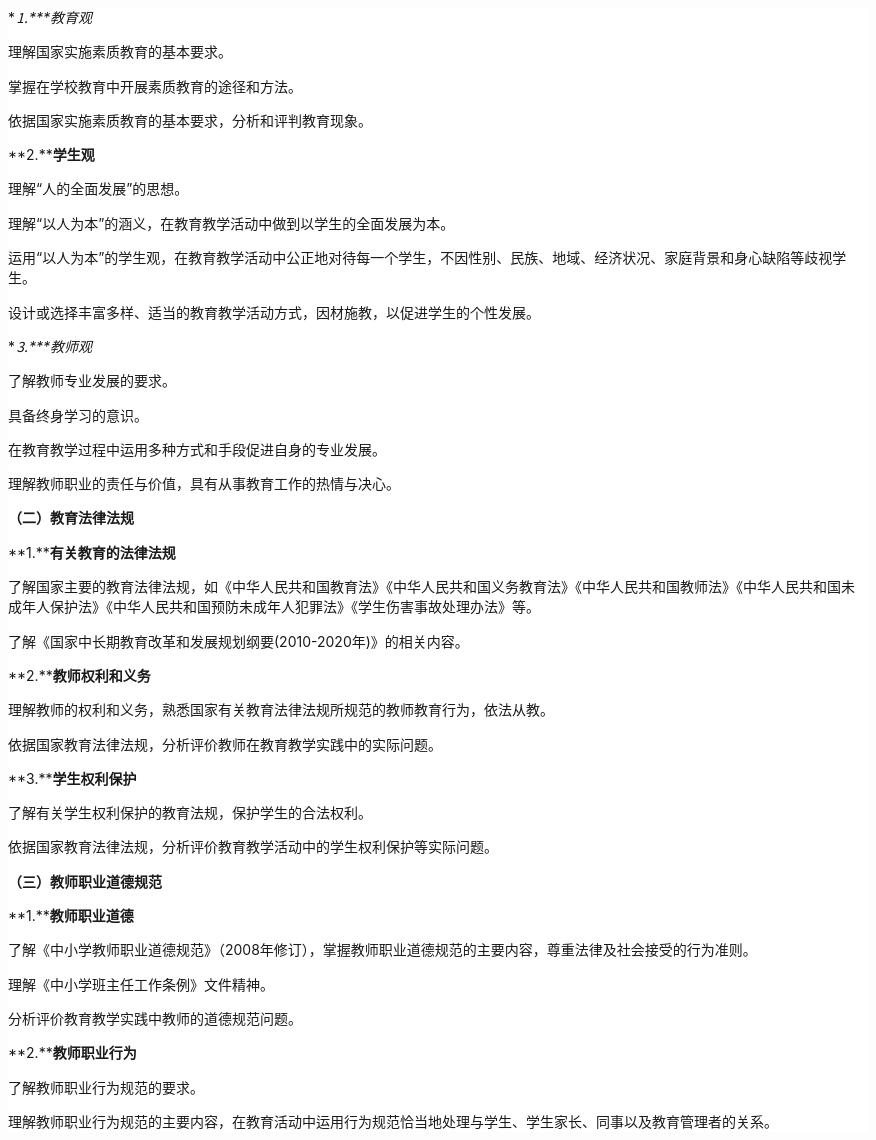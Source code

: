 **⒈\**\**教育观**

理解国家实施素质教育的基本要求。

掌握在学校教育中开展素质教育的途径和方法。

依据国家实施素质教育的基本要求，分析和评判教育现象。

**2.****学生观**

理解“人的全面发展”的思想。

理解“以人为本”的涵义，在教育教学活动中做到以学生的全面发展为本。

运用“以人为本”的学生观，在教育教学活动中公正地对待每一个学生，不因性别、民族、地域、经济状况、家庭背景和身心缺陷等歧视学生。

设计或选择丰富多样、适当的教育教学活动方式，因材施教，以促进学生的个性发展。

**⒊\**\**教师观**

了解教师专业发展的要求。

具备终身学习的意识。

在教育教学过程中运用多种方式和手段促进自身的专业发展。

理解教师职业的责任与价值，具有从事教育工作的热情与决心。

**（二）教育法律法规**

**1.****有关教育的法律法规**

了解国家主要的教育法律法规，如《中华人民共和国教育法》《中华人民共和国义务教育法》《中华人民共和国教师法》《中华人民共和国未成年人保护法》《中华人民共和国预防未成年人犯罪法》《学生伤害事故处理办法》等。

了解《国家中长期教育改革和发展规划纲要(2010-2020年)》的相关内容。

**2.****教师权利和义务**

理解教师的权利和义务，熟悉国家有关教育法律法规所规范的教师教育行为，依法从教。

依据国家教育法律法规，分析评价教师在教育教学实践中的实际问题。

**3.****学生权利保护**

了解有关学生权利保护的教育法规，保护学生的合法权利。

依据国家教育法律法规，分析评价教育教学活动中的学生权利保护等实际问题。

**（三）教师职业道德规范**

**1.****教师职业道德**

了解《中小学教师职业道德规范》（2008年修订），掌握教师职业道德规范的主要内容，尊重法律及社会接受的行为准则。

理解《中小学班主任工作条例》文件精神。

分析评价教育教学实践中教师的道德规范问题。

**2.****教师职业行为**

了解教师职业行为规范的要求。

理解教师职业行为规范的主要内容，在教育活动中运用行为规范恰当地处理与学生、学生家长、同事以及教育管理者的关系。
